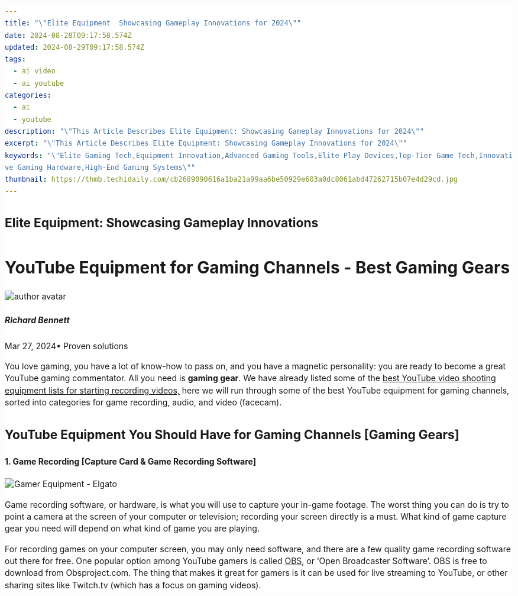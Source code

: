 ```yaml
---
title: "\"Elite Equipment  Showcasing Gameplay Innovations for 2024\""
date: 2024-08-28T09:17:58.574Z
updated: 2024-08-29T09:17:58.574Z
tags:
  - ai video
  - ai youtube
categories:
  - ai
  - youtube
description: "\"This Article Describes Elite Equipment: Showcasing Gameplay Innovations for 2024\""
excerpt: "\"This Article Describes Elite Equipment: Showcasing Gameplay Innovations for 2024\""
keywords: "\"Elite Gaming Tech,Equipment Innovation,Advanced Gaming Tools,Elite Play Devices,Top-Tier Game Tech,Innovative Gaming Hardware,High-End Gaming Systems\""
thumbnail: https://thmb.techidaily.com/cb2689090616a1ba21a99aa6be50929e603a0dc8061abd47262715b07e4d29cd.jpg
---
```


## Elite Equipment: Showcasing Gameplay Innovations

# YouTube Equipment for Gaming Channels - Best Gaming Gears
![author avatar](https://images.wondershare.com/filmora/article-images/richard-bennett.jpg)

##### Richard Bennett

 Mar 27, 2024• Proven solutions

You love gaming, you have a lot of know-how to pass on, and you have a magnetic personality: you are ready to become a great YouTube gaming commentator. All you need is **gaming gear**. We have already listed some of the [best YouTube video shooting equipment lists for starting recording videos,](https://tools.techidaily.com/wondershare/filmora/download/) here we will run through some of the best YouTube equipment for gaming channels, sorted into categories for game recording, audio, and video (facecam).

## YouTube Equipment You Should Have for Gaming Channels \[Gaming Gears\]

#### 1. Game Recording \[Capture Card & Game Recording Software\]

![Gamer Equipment - Elgato](https://images.wondershare.com/filmora/article-images/gamer-equipment-elgato.JPG)

Game recording software, or hardware, is what you will use to capture your in-game footage. The worst thing you can do is try to point a camera at the screen of your computer or television; recording your screen directly is a must. What kind of game capture gear you need will depend on what kind of game you are playing.

For recording games on your computer screen, you may only need software, and there are a few quality game recording software out there for free. One popular option among YouTube gamers is called [OBS](https://tools.techidaily.com/wondershare/filmora/download/), or ‘Open Broadcaster Software’. OBS is free to download from Obsproject.com. The thing that makes it great for gamers is it can be used for live streaming to YouTube, or other sharing sites like Twitch.tv (which has a focus on gaming videos).
